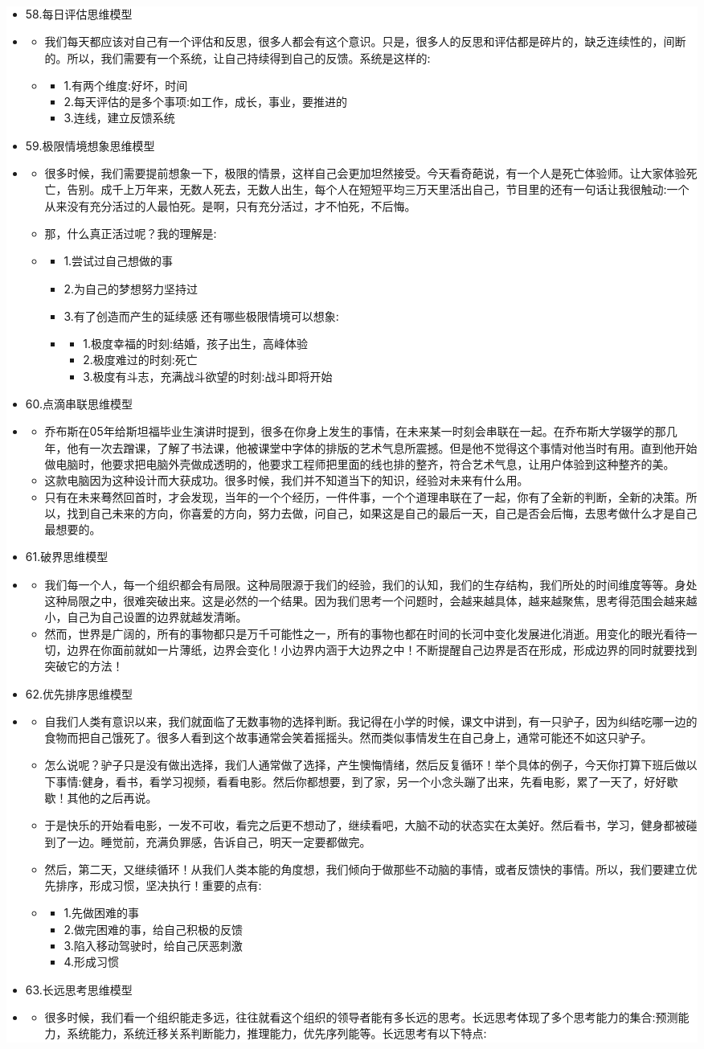- 58.每日评估思维模型

- - 我们每天都应该对自己有一个评估和反思，很多人都会有这个意识。只是，很多人的反思和评估都是碎片的，缺乏连续性的，间断的。所以，我们需要有一个系统，让自己持续得到自己的反馈。系统是这样的:

  - - 1.有两个维度:好坏，时间
    - 2.每天评估的是多个事项:如工作，成长，事业，要推进的
    - 3.连线，建立反馈系统

- 59.极限情境想象思维模型

- - 很多时候，我们需要提前想象一下，极限的情景，这样自己会更加坦然接受。今天看奇葩说，有一个人是死亡体验师。让大家体验死亡，告别。成千上万年来，无数人死去，无数人出生，每个人在短短平均三万天里活出自己，节目里的还有一句话让我很触动:一个从来没有充分活过的人最怕死。是啊，只有充分活过，才不怕死，不后悔。

  - 那，什么真正活过呢？我的理解是:

  - - 1.尝试过自己想做的事

    - 2.为自己的梦想努力坚持过

    - 3.有了创造而产生的延续感 还有哪些极限情境可以想象:

    - - 1.极度幸福的时刻:结婚，孩子出生，高峰体验
      - 2.极度难过的时刻:死亡
      - 3.极度有斗志，充满战斗欲望的时刻:战斗即将开始

- 60.点滴串联思维模型

- - 乔布斯在05年给斯坦福毕业生演讲时提到，很多在你身上发生的事情，在未来某一时刻会串联在一起。在乔布斯大学辍学的那几年，他有一次去蹭课，了解了书法课，他被课堂中字体的排版的艺术气息所震撼。但是他不觉得这个事情对他当时有用。直到他开始做电脑时，他要求把电脑外壳做成透明的，他要求工程师把里面的线也排的整齐，符合艺术气息，让用户体验到这种整齐的美。
  - 这款电脑因为这种设计而大获成功。很多时候，我们并不知道当下的知识，经验对未来有什么用。
  - 只有在未来蓦然回首时，才会发现，当年的一个个经历，一件件事，一个个道理串联在了一起，你有了全新的判断，全新的决策。所以，找到自己未来的方向，你喜爱的方向，努力去做，问自己，如果这是自己的最后一天，自己是否会后悔，去思考做什么才是自己最想要的。

- 61.破界思维模型

- - 我们每一个人，每一个组织都会有局限。这种局限源于我们的经验，我们的认知，我们的生存结构，我们所处的时间维度等等。身处这种局限之中，很难突破出来。这是必然的一个结果。因为我们思考一个问题时，会越来越具体，越来越聚焦，思考得范围会越来越小，自己为自己设置的边界就越发清晰。
  - 然而，世界是广阔的，所有的事物都只是万千可能性之一，所有的事物也都在时间的长河中变化发展进化消逝。用变化的眼光看待一切，边界在你面前就如一片薄纸，边界会变化！小边界内涵于大边界之中！不断提醒自己边界是否在形成，形成边界的同时就要找到突破它的方法！

- 62.优先排序思维模型

- - 自我们人类有意识以来，我们就面临了无数事物的选择判断。我记得在小学的时候，课文中讲到，有一只驴子，因为纠结吃哪一边的食物而把自己饿死了。很多人看到这个故事通常会笑着摇摇头。然而类似事情发生在自己身上，通常可能还不如这只驴子。

  - 怎么说呢？驴子只是没有做出选择，我们人通常做了选择，产生懊悔情绪，然后反复循环！举个具体的例子，今天你打算下班后做以下事情:健身，看书，看学习视频，看看电影。然后你都想要，到了家，另一个小念头蹦了出来，先看电影，累了一天了，好好歇歇！其他的之后再说。

  - 于是快乐的开始看电影，一发不可收，看完之后更不想动了，继续看吧，大脑不动的状态实在太美好。然后看书，学习，健身都被碰到了一边。睡觉前，充满负罪感，告诉自己，明天一定要都做完。

  - 然后，第二天，又继续循环！从我们人类本能的角度想，我们倾向于做那些不动脑的事情，或者反馈快的事情。所以，我们要建立优先排序，形成习惯，坚决执行！重要的点有:

  - - 1.先做困难的事
    - 2.做完困难的事，给自己积极的反馈
    - 3.陷入移动驾驶时，给自己厌恶刺激
    - 4.形成习惯

- 63.长远思考思维模型

- - 很多时候，我们看一个组织能走多远，往往就看这个组织的领导者能有多长远的思考。长远思考体现了多个思考能力的集合:预测能力，系统能力，系统迁移关系判断能力，推理能力，优先序列能等。长远思考有以下特点:

